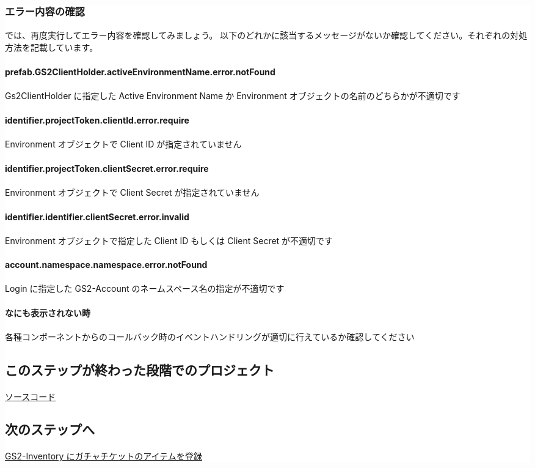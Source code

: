 ### エラー内容の確認

では、再度実行してエラー内容を確認してみましょう。
以下のどれかに該当するメッセージがないか確認してください。それぞれの対処方法を記載しています。

#### prefab.GS2ClientHolder.activeEnvironmentName.error.notFound

Gs2ClientHolder に指定した Active Environment Name か Environment オブジェクトの名前のどちらかが不適切です

#### identifier.projectToken.clientId.error.require

Environment オブジェクトで Client ID が指定されていません

#### identifier.projectToken.clientSecret.error.require

Environment オブジェクトで Client Secret が指定されていません

#### identifier.identifier.clientSecret.error.invalid

Environment オブジェクトで指定した Client ID もしくは Client Secret が不適切です

#### account.namespace.namespace.error.notFound

Login に指定した GS2-Account のネームスペース名の指定が不適切です

#### なにも表示されない時

各種コンポーネントからのコールバック時のイベントハンドリングが適切に行えているか確認してください

## このステップが終わった段階でのプロジェクト

[ソースコード](src)

## 次のステップへ

[GS2-Inventory にガチャチケットのアイテムを登録](../step0003)